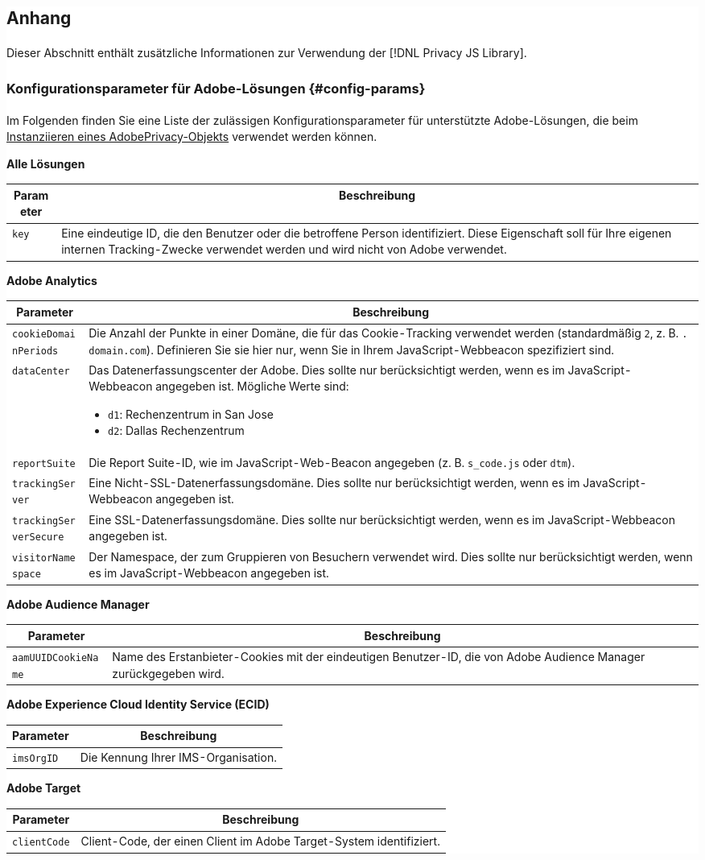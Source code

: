 ## Anhang

Dieser Abschnitt enthält zusätzliche Informationen zur Verwendung der [!DNL Privacy JS Library].

### Konfigurationsparameter für Adobe-Lösungen {#config-params}

Im Folgenden finden Sie eine Liste der zulässigen Konfigurationsparameter für unterstützte Adobe-Lösungen, die beim [Instanziieren eines AdobePrivacy-Objekts](#instantiate-the-privacy-js-library) verwendet werden können.

**Alle Lösungen**

| Parameter | Beschreibung |
| --- | --- |
| `key` | Eine eindeutige ID, die den Benutzer oder die betroffene Person identifiziert. Diese Eigenschaft soll für Ihre eigenen internen Tracking-Zwecke verwendet werden und wird nicht von Adobe verwendet. |

**Adobe Analytics**

| Parameter | Beschreibung |
| --- | --- |
| `cookieDomainPeriods` | Die Anzahl der Punkte in einer Domäne, die für das Cookie-Tracking verwendet werden (standardmäßig `2`, z. B. `.domain.com`). Definieren Sie sie hier nur, wenn Sie in Ihrem JavaScript-Webbeacon spezifiziert sind. |
| `dataCenter` | Das Datenerfassungscenter der Adobe. Dies sollte nur berücksichtigt werden, wenn es im JavaScript-Webbeacon angegeben ist. Mögliche Werte sind: <ul><li>`d1`: Rechenzentrum in San Jose</li><li>`d2`: Dallas Rechenzentrum</li></ul> |
| `reportSuite` | Die Report Suite-ID, wie im JavaScript-Web-Beacon angegeben (z. B. `s_code.js` oder `dtm`). |
| `trackingServer` | Eine Nicht-SSL-Datenerfassungsdomäne. Dies sollte nur berücksichtigt werden, wenn es im JavaScript-Webbeacon angegeben ist. |
| `trackingServerSecure` | Eine SSL-Datenerfassungsdomäne. Dies sollte nur berücksichtigt werden, wenn es im JavaScript-Webbeacon angegeben ist. |
| `visitorNamespace` | Der Namespace, der zum Gruppieren von Besuchern verwendet wird. Dies sollte nur berücksichtigt werden, wenn es im JavaScript-Webbeacon angegeben ist. |

**Adobe Audience Manager**

| Parameter | Beschreibung |
| --- | --- |
| `aamUUIDCookieName` | Name des Erstanbieter-Cookies mit der eindeutigen Benutzer-ID, die von Adobe Audience Manager zurückgegeben wird. |

**Adobe Experience Cloud Identity Service (ECID)**

| Parameter | Beschreibung |
| --- | --- |
| `imsOrgID` | Die Kennung Ihrer IMS-Organisation. |

**Adobe Target**

| Parameter | Beschreibung |
| --- | --- |
| `clientCode` | Client-Code, der einen Client im Adobe Target-System identifiziert. |
